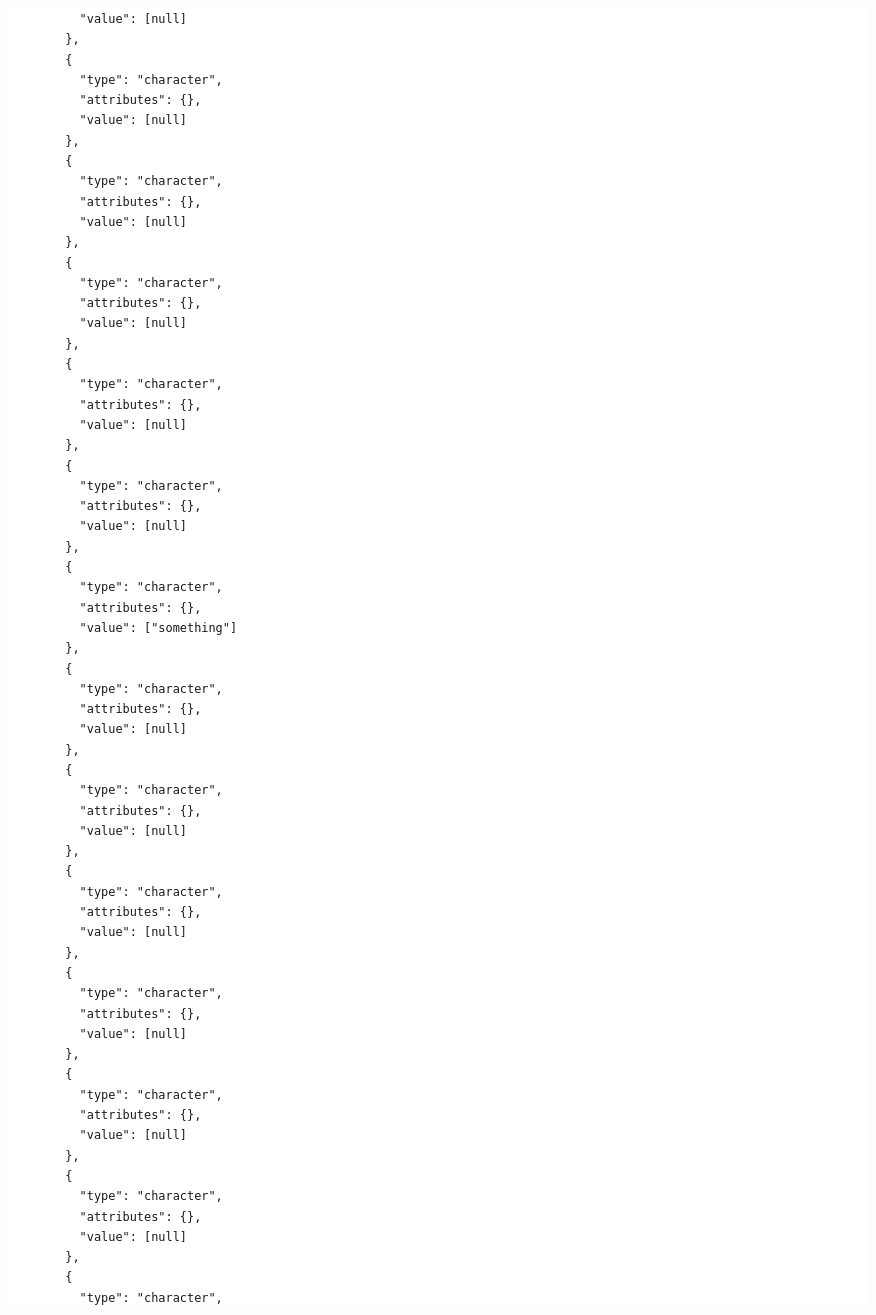               "value": [null]
            },
            {
              "type": "character",
              "attributes": {},
              "value": [null]
            },
            {
              "type": "character",
              "attributes": {},
              "value": [null]
            },
            {
              "type": "character",
              "attributes": {},
              "value": [null]
            },
            {
              "type": "character",
              "attributes": {},
              "value": [null]
            },
            {
              "type": "character",
              "attributes": {},
              "value": [null]
            },
            {
              "type": "character",
              "attributes": {},
              "value": ["something"]
            },
            {
              "type": "character",
              "attributes": {},
              "value": [null]
            },
            {
              "type": "character",
              "attributes": {},
              "value": [null]
            },
            {
              "type": "character",
              "attributes": {},
              "value": [null]
            },
            {
              "type": "character",
              "attributes": {},
              "value": [null]
            },
            {
              "type": "character",
              "attributes": {},
              "value": [null]
            },
            {
              "type": "character",
              "attributes": {},
              "value": [null]
            },
            {
              "type": "character",